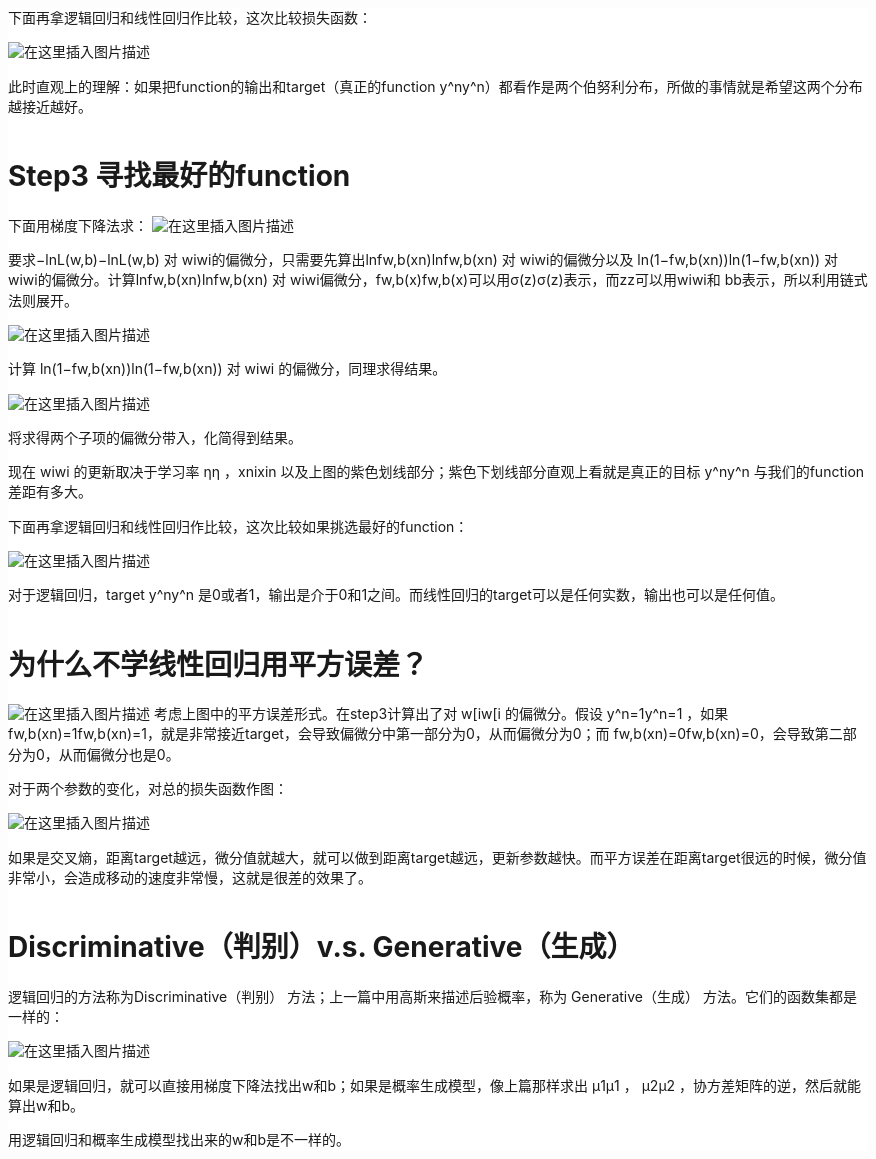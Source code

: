 下面再拿逻辑回归和线性回归作比较，这次比较损失函数：

![在这里插入图片描述](https://img-blog.csdnimg.cn/20190305174138397.png?x-oss-process=image/watermark,type_ZmFuZ3poZW5naGVpdGk,shadow_10,text_aHR0cHM6Ly9ibG9nLmNzZG4ubmV0L3EzNzA4MzUwNjI=,size_16,color_FFFFFF,t_70)

此时直观上的理解：如果把function的输出和target（真正的function y^ny^n）都看作是两个伯努利分布，所做的事情就是希望这两个分布越接近越好。

# Step3 寻找最好的function
下面用梯度下降法求：
![在这里插入图片描述](https://img-blog.csdnimg.cn/20190305174142975.png?x-oss-process=image/watermark,type_ZmFuZ3poZW5naGVpdGk,shadow_10,text_aHR0cHM6Ly9ibG9nLmNzZG4ubmV0L3EzNzA4MzUwNjI=,size_16,color_FFFFFF,t_70)


要求−lnL(w,b)−ln⁡L(w,b) 对 wiwi的偏微分，只需要先算出lnfw,b(xn)ln⁡fw,b(xn) 对 wiwi的偏微分以及 ln(1−fw,b(xn))ln⁡(1−fw,b(xn)) 对 wiwi的偏微分。计算lnfw,b(xn)ln⁡fw,b(xn) 对 wiwi偏微分，fw,b(x)fw,b(x)可以用σ(z)σ(z)表示，而zz可以用wiwi和 bb表示，所以利用链式法则展开。

![在这里插入图片描述](https://img-blog.csdnimg.cn/20190305174146326.png?x-oss-process=image/watermark,type_ZmFuZ3poZW5naGVpdGk,shadow_10,text_aHR0cHM6Ly9ibG9nLmNzZG4ubmV0L3EzNzA4MzUwNjI=,size_16,color_FFFFFF,t_70)

计算 ln(1−fw,b(xn))ln⁡(1−fw,b(xn)) 对 wiwi 的偏微分，同理求得结果。

![在这里插入图片描述](https://img-blog.csdnimg.cn/20190305174149872.png?x-oss-process=image/watermark,type_ZmFuZ3poZW5naGVpdGk,shadow_10,text_aHR0cHM6Ly9ibG9nLmNzZG4ubmV0L3EzNzA4MzUwNjI=,size_16,color_FFFFFF,t_70)

将求得两个子项的偏微分带入，化简得到结果。

现在 wiwi 的更新取决于学习率 ηη ，xnixin 以及上图的紫色划线部分；紫色下划线部分直观上看就是真正的目标 y^ny^n 与我们的function差距有多大。

下面再拿逻辑回归和线性回归作比较，这次比较如果挑选最好的function：

![在这里插入图片描述](https://img-blog.csdnimg.cn/20190305174154350.png?x-oss-process=image/watermark,type_ZmFuZ3poZW5naGVpdGk,shadow_10,text_aHR0cHM6Ly9ibG9nLmNzZG4ubmV0L3EzNzA4MzUwNjI=,size_16,color_FFFFFF,t_70)

对于逻辑回归，target y^ny^n 是0或者1，输出是介于0和1之间。而线性回归的target可以是任何实数，输出也可以是任何值。

# 为什么不学线性回归用平方误差？

![在这里插入图片描述](https://img-blog.csdnimg.cn/20190305174202477.png?x-oss-process=image/watermark,type_ZmFuZ3poZW5naGVpdGk,shadow_10,text_aHR0cHM6Ly9ibG9nLmNzZG4ubmV0L3EzNzA4MzUwNjI=,size_16,color_FFFFFF,t_70)
考虑上图中的平方误差形式。在step3计算出了对 w[iw[i 的偏微分。假设 y^n=1y^n=1 ，如果 fw,b(xn)=1fw,b(xn)=1，就是非常接近target，会导致偏微分中第一部分为0，从而偏微分为0；而 fw,b(xn)=0fw,b(xn)=0，会导致第二部分为0，从而偏微分也是0。

对于两个参数的变化，对总的损失函数作图：

![在这里插入图片描述](https://img-blog.csdnimg.cn/20190305174226902.png?x-oss-process=image/watermark,type_ZmFuZ3poZW5naGVpdGk,shadow_10,text_aHR0cHM6Ly9ibG9nLmNzZG4ubmV0L3EzNzA4MzUwNjI=,size_16,color_FFFFFF,t_70)

如果是交叉熵，距离target越远，微分值就越大，就可以做到距离target越远，更新参数越快。而平方误差在距离target很远的时候，微分值非常小，会造成移动的速度非常慢，这就是很差的效果了。

# Discriminative（判别）v.s. Generative（生成）
逻辑回归的方法称为Discriminative（判别） 方法；上一篇中用高斯来描述后验概率，称为 Generative（生成） 方法。它们的函数集都是一样的：

![在这里插入图片描述](https://img-blog.csdnimg.cn/20190305174602275.png?x-oss-process=image/watermark,type_ZmFuZ3poZW5naGVpdGk,shadow_10,text_aHR0cHM6Ly9ibG9nLmNzZG4ubmV0L3EzNzA4MzUwNjI=,size_16,color_FFFFFF,t_70)

如果是逻辑回归，就可以直接用梯度下降法找出w和b；如果是概率生成模型，像上篇那样求出 μ1μ1 ， μ2μ2 ，协方差矩阵的逆，然后就能算出w和b。

用逻辑回归和概率生成模型找出来的w和b是不一样的。
